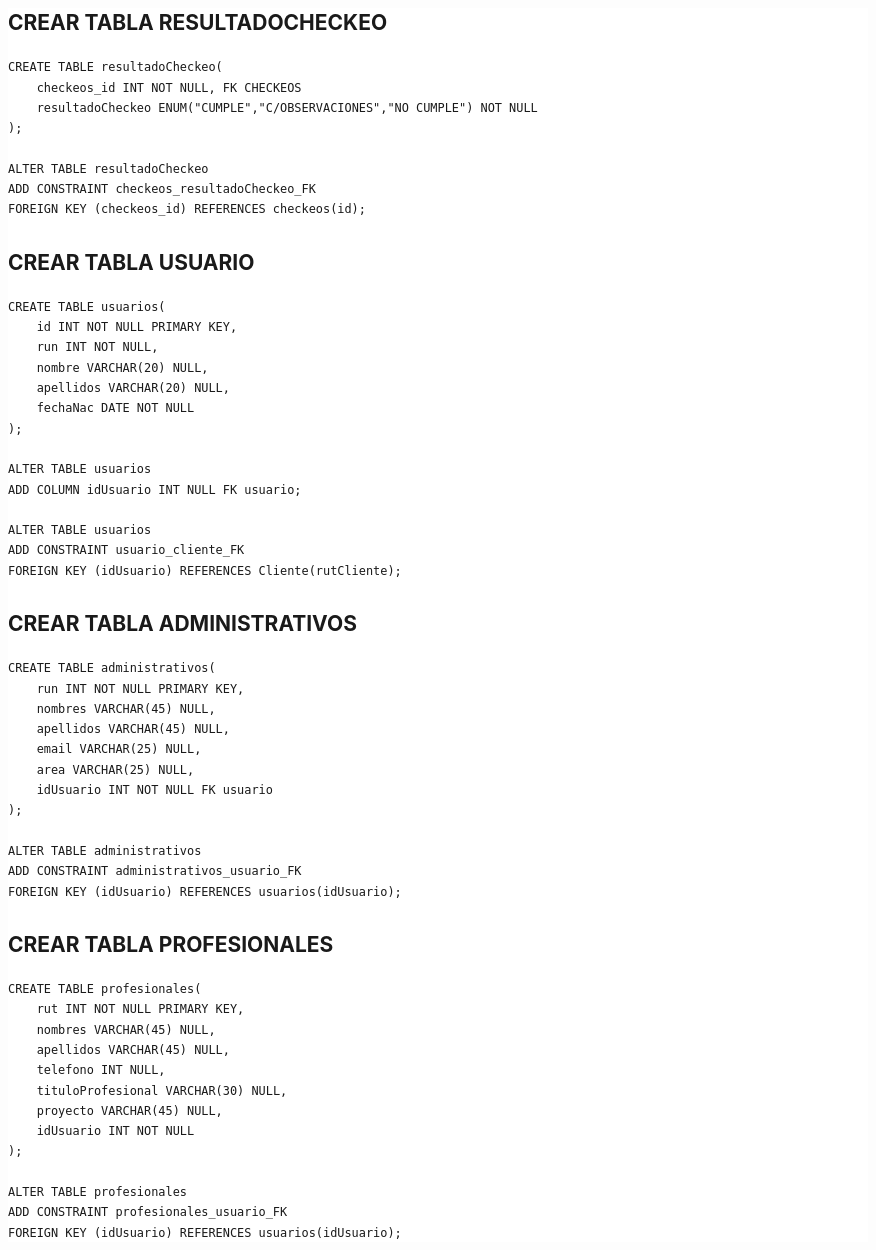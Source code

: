 ## CREAR TABLA RESULTADOCHECKEO

    CREATE TABLE resultadoCheckeo(
        checkeos_id INT NOT NULL, FK CHECKEOS
        resultadoCheckeo ENUM("CUMPLE","C/OBSERVACIONES","NO CUMPLE") NOT NULL
    );

    ALTER TABLE resultadoCheckeo
    ADD CONSTRAINT checkeos_resultadoCheckeo_FK
    FOREIGN KEY (checkeos_id) REFERENCES checkeos(id);

## CREAR TABLA USUARIO

    CREATE TABLE usuarios(
        id INT NOT NULL PRIMARY KEY,
        run INT NOT NULL,
        nombre VARCHAR(20) NULL,
        apellidos VARCHAR(20) NULL,
        fechaNac DATE NOT NULL
    );

    ALTER TABLE usuarios
    ADD COLUMN idUsuario INT NULL FK usuario;

    ALTER TABLE usuarios
    ADD CONSTRAINT usuario_cliente_FK
    FOREIGN KEY (idUsuario) REFERENCES Cliente(rutCliente);

## CREAR TABLA ADMINISTRATIVOS

    CREATE TABLE administrativos(
        run INT NOT NULL PRIMARY KEY,
        nombres VARCHAR(45) NULL,
        apellidos VARCHAR(45) NULL,
        email VARCHAR(25) NULL,
        area VARCHAR(25) NULL,
        idUsuario INT NOT NULL FK usuario
    );

    ALTER TABLE administrativos
    ADD CONSTRAINT administrativos_usuario_FK
    FOREIGN KEY (idUsuario) REFERENCES usuarios(idUsuario);

## CREAR TABLA PROFESIONALES

    CREATE TABLE profesionales(
        rut INT NOT NULL PRIMARY KEY,
        nombres VARCHAR(45) NULL,
        apellidos VARCHAR(45) NULL,
        telefono INT NULL,
        tituloProfesional VARCHAR(30) NULL,
        proyecto VARCHAR(45) NULL,
        idUsuario INT NOT NULL
    );

    ALTER TABLE profesionales
    ADD CONSTRAINT profesionales_usuario_FK
    FOREIGN KEY (idUsuario) REFERENCES usuarios(idUsuario);
